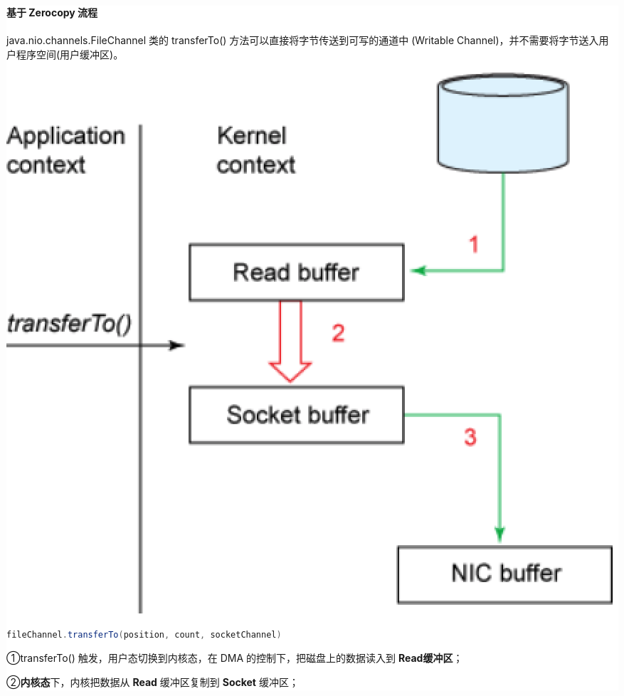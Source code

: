 #### 基于 Zerocopy 流程

java.nio.channels.FileChannel 类的 transferTo() 方法可以直接将字节传送到可写的通道中 (Writable Channel)，并不需要将字节送入用户程序空间(用户缓冲区)。

![](mix/zero-copy.png)



```java
fileChannel.transferTo(position, count, socketChannel)
```

①transferTo() 触发，用户态切换到内核态，在 DMA 的控制下，把磁盘上的数据读入到 **Read缓冲区**；

②**内核态**下，内核把数据从 **Read** 缓冲区复制到 **Socket** 缓冲区；
